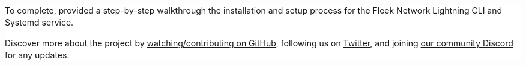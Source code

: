 To complete, provided a step-by-step walkthrough the installation and setup process for the Fleek Network Lightning CLI and Systemd service.

Discover more about the project by [watching/contributing on GitHub](https://github.com/fleek-network/lightning), following us on [Twitter](https://twitter.com/fleek_net), and joining [our community Discord](https://discord.gg/fleek) for any updates.

<Author
    name="Helder Oliveira"
    image="https://github.com/heldrida.png"
    title="Software Developer + DX"
    url="https://github.com/heldrida"
/>
